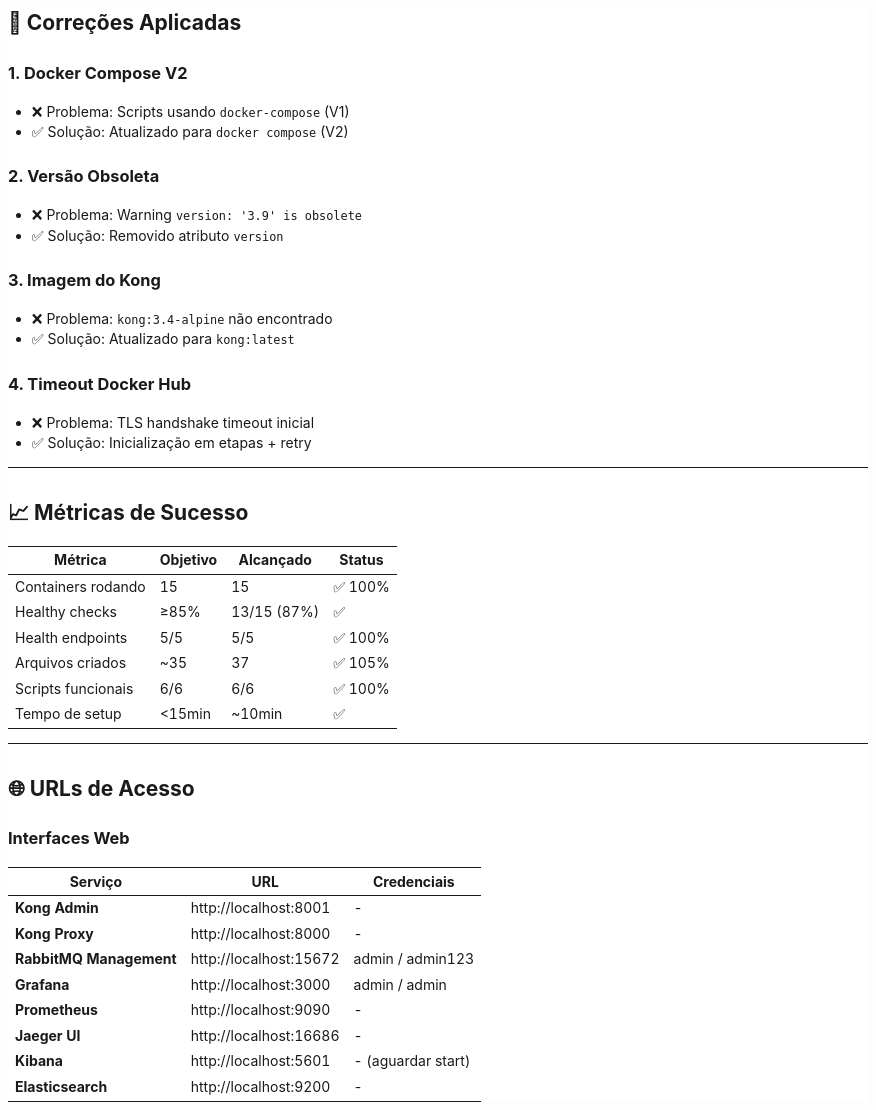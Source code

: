 ## 🔧 Correções Aplicadas

### 1. Docker Compose V2
- ❌ Problema: Scripts usando `docker-compose` (V1)
- ✅ Solução: Atualizado para `docker compose` (V2)

### 2. Versão Obsoleta
- ❌ Problema: Warning `version: '3.9' is obsolete`
- ✅ Solução: Removido atributo `version`

### 3. Imagem do Kong
- ❌ Problema: `kong:3.4-alpine` não encontrado
- ✅ Solução: Atualizado para `kong:latest`

### 4. Timeout Docker Hub
- ❌ Problema: TLS handshake timeout inicial
- ✅ Solução: Inicialização em etapas + retry

---

## 📈 Métricas de Sucesso

| Métrica | Objetivo | Alcançado | Status |
|---------|----------|-----------|--------|
| Containers rodando | 15 | 15 | ✅ 100% |
| Healthy checks | ≥85% | 13/15 (87%) | ✅ |
| Health endpoints | 5/5 | 5/5 | ✅ 100% |
| Arquivos criados | ~35 | 37 | ✅ 105% |
| Scripts funcionais | 6/6 | 6/6 | ✅ 100% |
| Tempo de setup | <15min | ~10min | ✅ |

---

## 🌐 URLs de Acesso

### Interfaces Web

| Serviço | URL | Credenciais |
|---------|-----|-------------|
| **Kong Admin** | http://localhost:8001 | - |
| **Kong Proxy** | http://localhost:8000 | - |
| **RabbitMQ Management** | http://localhost:15672 | admin / admin123 |
| **Grafana** | http://localhost:3000 | admin / admin |
| **Prometheus** | http://localhost:9090 | - |
| **Jaeger UI** | http://localhost:16686 | - |
| **Kibana** | http://localhost:5601 | - (aguardar start) |
| **Elasticsearch** | http://localhost:9200 | - |
